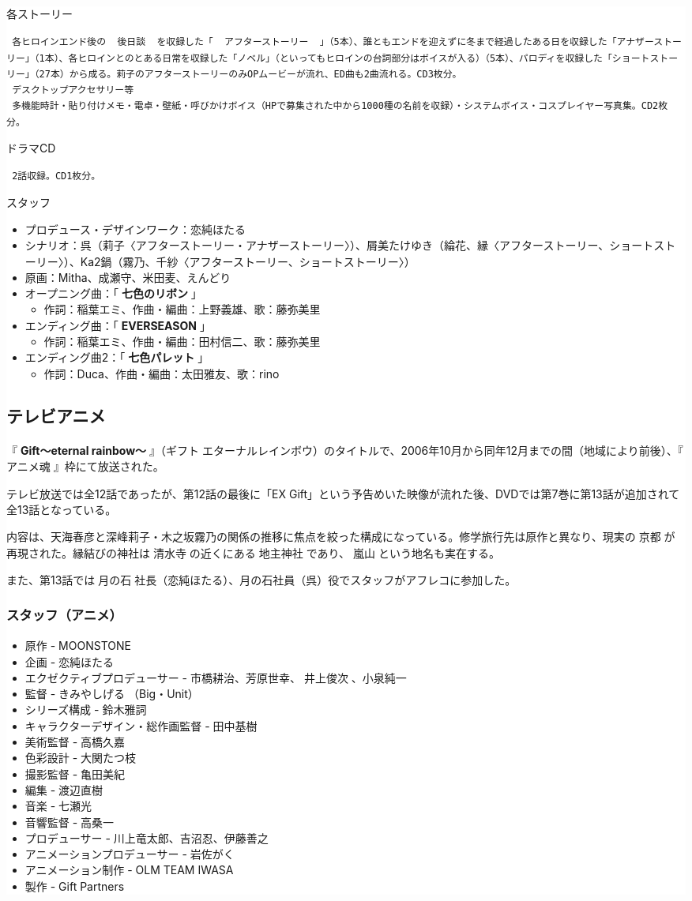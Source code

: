 各ストーリー

     各ヒロインエンド後の  後日談  を収録した「  アフターストーリー  」（5本）、誰ともエンドを迎えずに冬まで経過したある日を収録した「アナザーストーリー」（1本）、各ヒロインとのとある日常を収録した「ノベル」（といってもヒロインの台詞部分はボイスが入る）（5本）、パロディを収録した「ショートストーリー」（27本）から成る。莉子のアフターストーリーのみOPムービーが流れ、ED曲も2曲流れる。CD3枚分。 
     デスクトップアクセサリー等 
     多機能時計・貼り付けメモ・電卓・壁紙・呼びかけボイス（HPで募集された中から1000種の名前を収録）・システムボイス・コスプレイヤー写真集。CD2枚分。 
ドラマCD

     2話収録。CD1枚分。 
スタッフ

    

  * プロデュース・デザインワーク：恋純ほたる 
  * シナリオ：呉（莉子〈アフターストーリー・アナザーストーリー〉）、屑美たけゆき（綸花、縁〈アフターストーリー、ショートストーリー〉）、Ka2鍋（霧乃、千紗〈アフターストーリー、ショートストーリー〉） 
  * 原画：Mitha、成瀬守、米田麦、えんどり 
  * オープニング曲：「 **七色のリボン** 」 
    * 作詞：稲葉エミ、作曲・編曲：上野義雄、歌：藤弥美里 
  * エンディング曲：「 **EVERSEASON** 」 
    * 作詞：稲葉エミ、作曲・編曲：田村信二、歌：藤弥美里 
  * エンディング曲2：「 **七色パレット** 」 
    * 作詞：Duca、作曲・編曲：太田雅友、歌：rino 

##  テレビアニメ



『 **Gift〜eternal rainbow〜** 』（ギフト
エターナルレインボウ）のタイトルで、2006年10月から同年12月までの間（地域により前後）、『  アニメ魂  』枠にて放送された。

テレビ放送では全12話であったが、第12話の最後に「EX
Gift」という予告めいた映像が流れた後、DVDでは第7巻に第13話が追加されて全13話となっている。

内容は、天海春彦と深峰莉子・木之坂霧乃の関係の推移に焦点を絞った構成になっている。修学旅行先は原作と異なり、現実の  京都  が再現された。縁結びの神社は
清水寺  の近くにある  地主神社  であり、  嵐山  という地名も実在する。

また、第13話では  月の石  社長（恋純ほたる）、月の石社員（呉）役でスタッフがアフレコに参加した。

###  スタッフ（アニメ）



  * 原作 - MOONSTONE 
  * 企画 - 恋純ほたる 
  * エクゼクティブプロデューサー - 市橋耕治、芳原世幸、  井上俊次  、小泉純一 
  * 監督 -  きみやしげる  （Big・Unit） 
  * シリーズ構成 -  鈴木雅詞 
  * キャラクターデザイン・総作画監督 -  田中基樹 
  * 美術監督 - 高橋久嘉 
  * 色彩設計 - 大関たつ枝 
  * 撮影監督 - 亀田美紀 
  * 編集 -  渡辺直樹 
  * 音楽 -  七瀬光 
  * 音響監督 -  高桑一 
  * プロデューサー - 川上竜太郎、吉沼忍、伊藤善之 
  * アニメーションプロデューサー -  岩佐がく 
  * アニメーション制作 -  OLM TEAM IWASA 
  * 製作 - Gift Partners 
